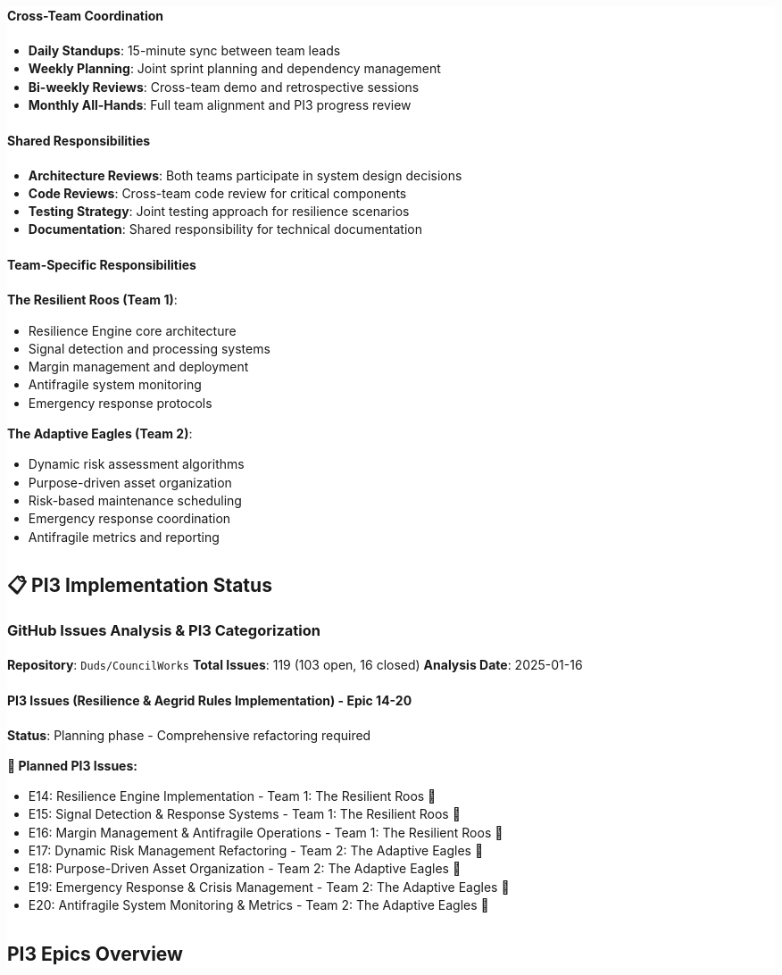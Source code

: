 #### **Cross-Team Coordination**
- **Daily Standups**: 15-minute sync between team leads
- **Weekly Planning**: Joint sprint planning and dependency management
- **Bi-weekly Reviews**: Cross-team demo and retrospective sessions
- **Monthly All-Hands**: Full team alignment and PI3 progress review

#### **Shared Responsibilities**
- **Architecture Reviews**: Both teams participate in system design decisions
- **Code Reviews**: Cross-team code review for critical components
- **Testing Strategy**: Joint testing approach for resilience scenarios
- **Documentation**: Shared responsibility for technical documentation

#### **Team-Specific Responsibilities**

**The Resilient Roos (Team 1)**:
- Resilience Engine core architecture
- Signal detection and processing systems
- Margin management and deployment
- Antifragile system monitoring
- Emergency response protocols

**The Adaptive Eagles (Team 2)**:
- Dynamic risk assessment algorithms
- Purpose-driven asset organization
- Risk-based maintenance scheduling
- Emergency response coordination
- Antifragile metrics and reporting

## 📋 PI3 Implementation Status

### GitHub Issues Analysis & PI3 Categorization

**Repository**: `Duds/CouncilWorks`
**Total Issues**: 119 (103 open, 16 closed)
**Analysis Date**: 2025-01-16

#### PI3 Issues (Resilience & Aegrid Rules Implementation) - Epic 14-20
**Status**: Planning phase - Comprehensive refactoring required

**🔄 Planned PI3 Issues:**
- E14: Resilience Engine Implementation - Team 1: The Resilient Roos 🦘
- E15: Signal Detection & Response Systems - Team 1: The Resilient Roos 🦘
- E16: Margin Management & Antifragile Operations - Team 1: The Resilient Roos 🦘
- E17: Dynamic Risk Management Refactoring - Team 2: The Adaptive Eagles 🦅
- E18: Purpose-Driven Asset Organization - Team 2: The Adaptive Eagles 🦅
- E19: Emergency Response & Crisis Management - Team 2: The Adaptive Eagles 🦅
- E20: Antifragile System Monitoring & Metrics - Team 2: The Adaptive Eagles 🦅

## PI3 Epics Overview
